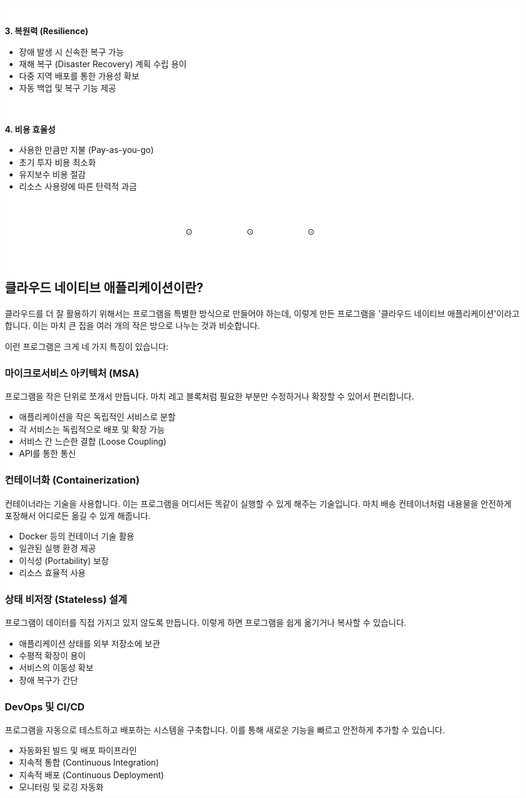 <br>

**3. 복원력 (Resilience)**
- 장애 발생 시 신속한 복구 가능
- 재해 복구 (Disaster Recovery) 계획 수립 용이
- 다중 지역 배포를 통한 가용성 확보
- 자동 백업 및 복구 기능 제공

<br>

**4. 비용 효율성**
- 사용한 만큼만 지불 (Pay-as-you-go)
- 초기 투자 비용 최소화
- 유지보수 비용 절감
- 리소스 사용량에 따른 탄력적 과금

<div style="padding-top:40px;"></div>
<span style="margin-left:35%;">⊙</span>
<span style="margin-left:10%">⊙</span>
<span style="margin-left:10%">⊙</span>
<div style="padding-top:40px;"></div>

## 클라우드 네이티브 애플리케이션이란?
클라우드를 더 잘 활용하기 위해서는 프로그램을 특별한 방식으로 만들어야 하는데, 이렇게 만든 프로그램을 '클라우드 네이티브 애플리케이션'이라고 합니다. 
이는 마치 큰 집을 여러 개의 작은 방으로 나누는 것과 비슷합니다.

이런 프로그램은 크게 네 가지 특징이 있습니다:

### 마이크로서비스 아키텍처 (MSA)  
프로그램을 작은 단위로 쪼개서 만듭니다. 마치 레고 블록처럼 필요한 부분만 수정하거나 확장할 수 있어서 편리합니다.
- 애플리케이션을 작은 독립적인 서비스로 분할
- 각 서비스는 독립적으로 배포 및 확장 가능
- 서비스 간 느슨한 결합 (Loose Coupling)
- API를 통한 통신


### 컨테이너화 (Containerization)
컨테이너라는 기술을 사용합니다. 이는 프로그램을 어디서든 똑같이 실행할 수 있게 해주는 기술입니다. 마치 배송 컨테이너처럼 내용물을 안전하게 포장해서 어디로든 옮길 수 있게 해줍니다.
- Docker 등의 컨테이너 기술 활용
- 일관된 실행 환경 제공
- 이식성 (Portability) 보장
- 리소스 효율적 사용


### 상태 비저장 (Stateless) 설계
프로그램이 데이터를 직접 가지고 있지 않도록 만듭니다. 이렇게 하면 프로그램을 쉽게 옮기거나 복사할 수 있습니다.
- 애플리케이션 상태를 외부 저장소에 보관
- 수평적 확장이 용이
- 서비스의 이동성 확보
- 장애 복구가 간단


### DevOps 및 CI/CD
프로그램을 자동으로 테스트하고 배포하는 시스템을 구축합니다. 이를 통해 새로운 기능을 빠르고 안전하게 추가할 수 있습니다.
- 자동화된 빌드 및 배포 파이프라인
- 지속적 통합 (Continuous Integration)
- 지속적 배포 (Continuous Deployment)
- 모니터링 및 로깅 자동화
